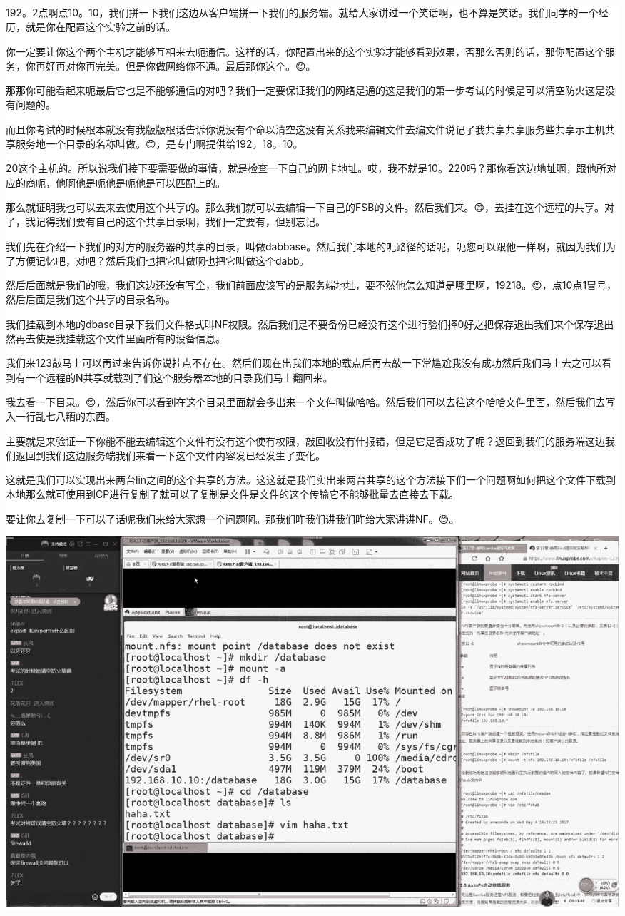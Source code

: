 192。2点啊点10。10，我们拼一下我们这边从客户端拼一下我们的服务端。就给大家讲过一个笑话啊，也不算是笑话。我们同学的一个经历，就是你在配置这个实验之前的话。

你一定要让你这个两个主机才能够互相来去呃通信。这样的话，你配置出来的这个实验才能够看到效果，否那么否则的话，那你配置这个服务，你再好再对你再完美。但是你做网络你不通。最后那你这个。😊。

那那你可能看起来呃最后它也是不能够通信的对吧？我们一定要保证我们的网络是通的这是我们的第一步考试的时候是可以清空防火这是没有问题的。

而且你考试的时候根本就没有我版版根话告诉你说没有个命以清空这没有关系我来编辑文件去编文件说记了我共享共享服务些共享示主机共享服务地一个目录的名称叫做。😊，是专门啊提供给192。18。10。

20这个主机的。所以说我们接下要需要做的事情，就是检查一下自己的网卡地址。哎，我不就是10。220吗？那你看这边地址啊，跟他所对应的商呃，他啊他是呃他是呃他是可以匹配上的。

那么就证明我也可以去来去使用这个共享的。那么我们就可以去编辑一下自己的FSB的文件。然后我们来。😊，去挂在这个远程的共享。对了，我记得我们要有自己的这个共享目录啊，我们一定要有，但别忘记。

我们先在介绍一下我们的对方的服务器的共享的目录，叫做dabbase。然后我们本地的呃路径的话呢，呃您可以跟他一样啊，就因为我们为了方便记忆吧，对吧？然后我们也把它叫做啊也把它叫做这个dabb。

然后后面就是我们的哦，我们这边还没有写全，我们前面应该写的是服务端地址，要不然他怎么知道是哪里啊，19218。😊，点10点1冒号，然后后面是我们这个共享的目录名称。

我们挂载到本地的dbase目录下我们文件格式叫NF权限。然后我们是不要备份已经没有这个进行验们择0好之把保存退出我们来个保存退出然再去使是我挂载这个文件里面所有的设备信息。

我们来123敲马上可以再过来告诉你说挂点不存在。然后们现在出我们本地的载点后再去敲一下常尴尬我没有成功然后我们马上去之可以看到有一个远程的N共享就载到了们这个服务器本地的目录我们马上翻回来。

我去看一下目录。😊，然后你可以看到在这个目录里面就会多出来一个文件叫做哈哈。然后我们可以去往这个哈哈文件里面，然后我们去写入一行乱七八糟的东西。

主要就是来验证一下你能不能去编辑这个文件有没有这个使有权限，敲回收没有什报错，但是它是否成功了呢？返回到我们的服务端这边我们返回到我们这边服务端我们来看一下这个文件内容发已经发生了变化。

这就是我们可以实现出来两台lin之间的这个共享的方法。这这就是我们实出来两台共享的这个方法接下们一个问题啊如何把这个文件下载到本地那么就可使用到CP进行复制了就可以了复制是文件是文件的这个传输它不能够批量去直接去下载。

要让你去复制一下可以了话呢我们来给大家想一个问题啊。那我们昨我们讲我们昨给大家讲讲NF。😊。

![](img/8b2031f532ec5ae1ad1d04155b91afee_16.png)
